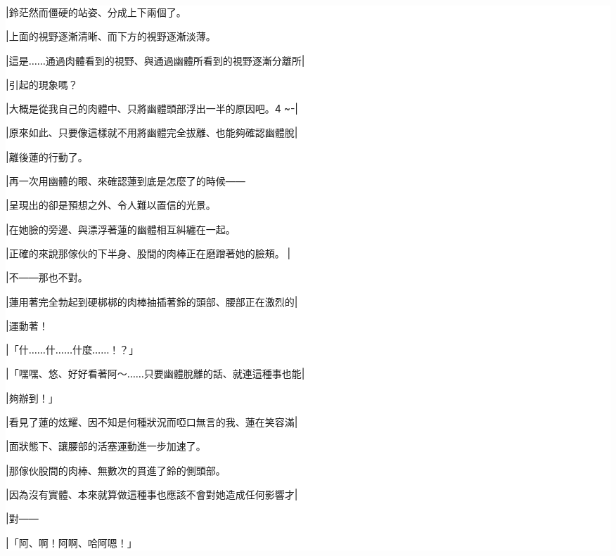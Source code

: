 |鈴茫然而僵硬的站姿、分成上下兩個了。

|上面的視野逐漸清晰、而下方的視野逐漸淡薄。

|這是……通過肉體看到的視野、與通過幽體所看到的視野逐漸分離所|

|引起的現象嗎？

|大概是從我自己的肉體中、只將幽體頭部浮出一半的原因吧。4 ~-|

|原來如此、只要像這樣就不用將幽體完全拔離、也能夠確認幽體脫|

|離後蓮的行動了。

|再一次用幽體的眼、來確認蓮到底是怎麼了的時候――

|呈現出的卻是預想之外、令人難以置信的光景。

|在她臉的旁邊、與漂浮著蓮的幽體相互糾纏在一起。

|正確的來說那傢伙的下半身、股間的肉棒正在磨蹭著她的臉頰。 |

|不――那也不對。

|蓮用著完全勃起到硬梆梆的肉棒抽插著鈴的頭部、腰部正在激烈的|

|運動著！

|「什……什……什麼……！？」

|「嘿嘿、悠、好好看著阿～……只要幽體脫離的話、就連這種事也能|

|夠辦到！」

|看見了蓮的炫耀、因不知是何種狀況而啞口無言的我、蓮在笑容滿|

|面狀態下、讓腰部的活塞運動進一步加速了。

|那傢伙股間的肉棒、無數次的貫進了鈴的側頭部。

|因為沒有實體、本來就算做這種事也應該不會對她造成任何影響才|

|對――

|「阿、啊！阿啊、哈阿嗯！」
